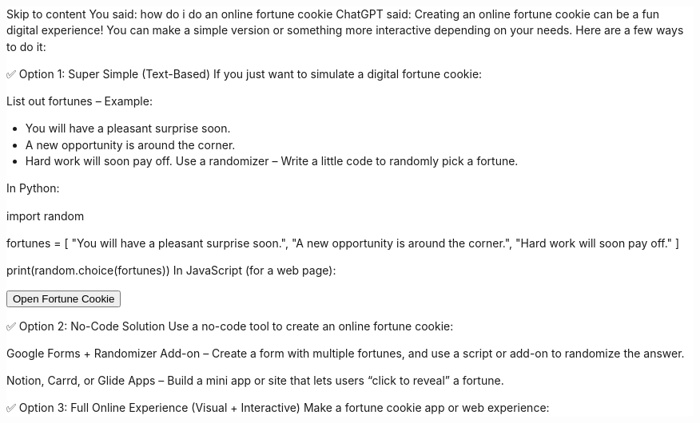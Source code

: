 Skip to content
You said:
how do i do an online fortune cookie
ChatGPT said:
Creating an online fortune cookie can be a fun digital experience! You can make a simple version or something more interactive depending on your needs. Here are a few ways to do it:

✅ Option 1: Super Simple (Text-Based)
If you just want to simulate a digital fortune cookie:

List out fortunes – Example:

- You will have a pleasant surprise soon.
- A new opportunity is around the corner.
- Hard work will soon pay off.
Use a randomizer – Write a little code to randomly pick a fortune.

In Python:

import random

fortunes = [
    "You will have a pleasant surprise soon.",
    "A new opportunity is around the corner.",
    "Hard work will soon pay off."
]

print(random.choice(fortunes))
In JavaScript (for a web page):

<button onclick="showFortune()">Open Fortune Cookie</button>
<p id="fortune"></p>

<script>
  const fortunes = [
    "You will have a pleasant surprise soon.",
    "A new opportunity is around the corner.",
    "Hard work will soon pay off."
  ];

  function showFortune() {
    const randomFortune = fortunes[Math.floor(Math.random() * fortunes.length)];
    document.getElementById("fortune").innerText = randomFortune;
  }
</script>
✅ Option 2: No-Code Solution
Use a no-code tool to create an online fortune cookie:

Google Forms + Randomizer Add-on – Create a form with multiple fortunes, and use a script or add-on to randomize the answer.

Notion, Carrd, or Glide Apps – Build a mini app or site that lets users “click to reveal” a fortune.

✅ Option 3: Full Online Experience (Visual + Interactive)
Make a fortune cookie app or web experience:
